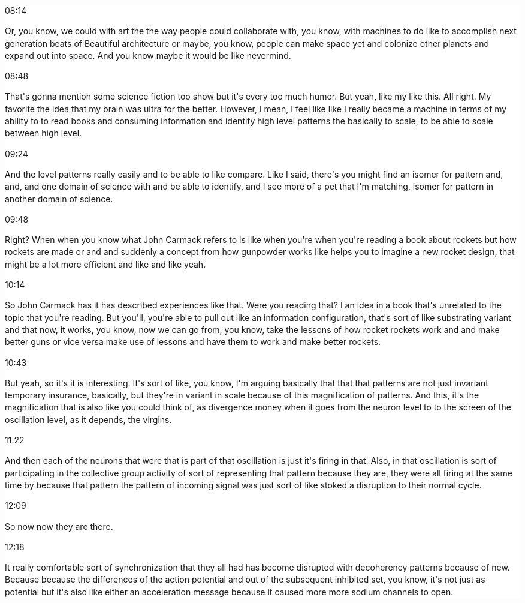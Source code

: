 08:14

Or, you know, we could with art the the way people could collaborate with, you know, with machines to do like to accomplish next generation beats of Beautiful architecture or maybe, you know, people can make space yet and colonize other planets and expand out into space. And you know maybe it would be like nevermind.

08:48

That's gonna mention some science fiction too show but it's every too much humor. But yeah, like my like this. All right. My favorite the idea that my brain was ultra for the better. However, I mean, I feel like like I really became a machine in terms of my ability to to read books and consuming information and identify high level patterns the basically to scale, to be able to scale between high level.

09:24

And the level patterns really easily and to be able to like compare. Like I said, there's you might find an isomer for pattern and, and, and one domain of science with and be able to identify, and I see more of a pet that I'm matching, isomer for pattern in another domain of science.

09:48

Right? When when you know what John Carmack refers to is like when you're when you're reading a book about rockets but how rockets are made or and and suddenly a concept from how gunpowder works like helps you to imagine a new rocket design, that might be a lot more efficient and like and like yeah.

10:14

So John Carmack has it has described experiences like that. Were you reading that? I an idea in a book that's unrelated to the topic that you're reading. But you'll, you're able to pull out like an information configuration, that's sort of like substrating variant and that now, it works, you know, now we can go from, you know, take the lessons of how rocket rockets work and and make better guns or vice versa make use of lessons and have them to work and make better rockets.

10:43

But yeah, so it's it is interesting. It's sort of like, you know, I'm arguing basically that that that patterns are not just invariant temporary insurance, basically, but they're in variant in scale because of this magnification of patterns. And this, it's the magnification that is also like you could think of, as divergence money when it goes from the neuron level to to the screen of the oscillation level, as it depends, the virgins.

11:22

And then each of the neurons that were that is part of that oscillation is just it's firing in that. Also, in that oscillation is sort of participating in the collective group activity of sort of representing that pattern because they are, they were all firing at the same time by because that pattern the pattern of incoming signal was just sort of like stoked a disruption to their normal cycle.

12:09

So now now they are there.

12:18

It really comfortable sort of synchronization that they all had has become disrupted with decoherency patterns because of new. Because because the differences of the action potential and out of the subsequent inhibited set, you know, it's not just as potential but it's also like either an acceleration message because it caused more more sodium channels to open.
